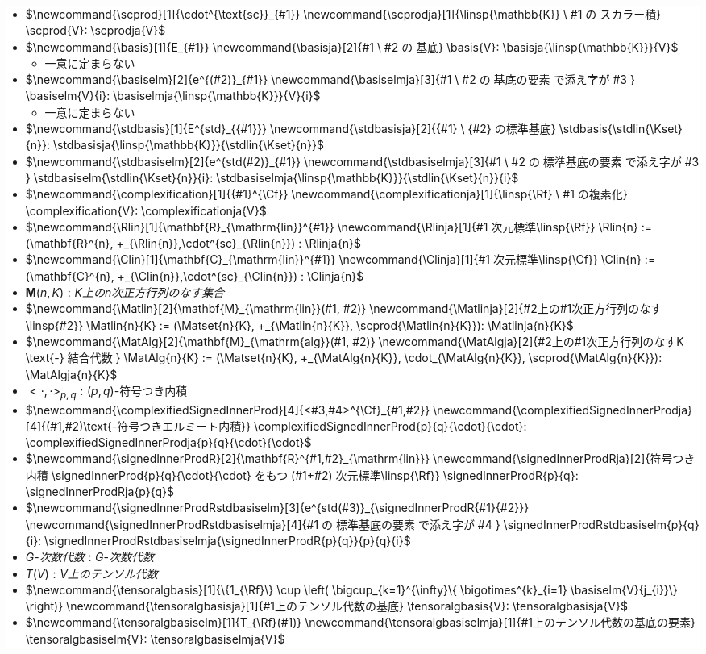 - $\newcommand{\scprod}[1]{\cdot^{\text{sc}}_{#1}}
    \newcommand{\scprodja}[1]{\linsp{\mathbb{K}} \ #1 の スカラー積}
    \scprod{V}: \scprodja{V}$
- $\newcommand{\basis}[1]{E_{#1}}
    \newcommand{\basisja}[2]{#1 \ #2 の 基底}
    \basis{V}: \basisja{\linsp{\mathbb{K}}}{V}$
    - 一意に定まらない
- $\newcommand{\basiselm}[2]{e^{(#2)}_{#1}}
    \newcommand{\basiselmja}[3]{#1 \ #2 の 基底の要素 で添え字が #3 }
    \basiselm{V}{i}: \basiselmja{\linsp{\mathbb{K}}}{V}{i}$
    - 一意に定まらない
- $\newcommand{\stdbasis}[1]{E^{std}_{{#1}}}
    \newcommand{\stdbasisja}[2]{{#1} \ {#2} の標準基底}
    \stdbasis{\stdlin{\Kset}{n}}: \stdbasisja{\linsp{\mathbb{K}}}{\stdlin{\Kset}{n}}$
- $\newcommand{\stdbasiselm}[2]{e^{std(#2)}_{#1}}
    \newcommand{\stdbasiselmja}[3]{#1 \ #2 の 標準基底の要素 で添え字が #3 }
    \stdbasiselm{\stdlin{\Kset}{n}}{i}: \stdbasiselmja{\linsp{\mathbb{K}}}{\stdlin{\Kset}{n}}{i}$
- $\newcommand{\complexification}[1]{{#1}^{\Cf}}
    \newcommand{\complexificationja}[1]{\linsp{\Rf} \ #1 の複素化}
    \complexification{V}: \complexificationja{V}$
- $\newcommand{\Rlin}[1]{\mathbf{R}_{\mathrm{lin}}^{#1}}
    \newcommand{\Rlinja}[1]{#1 次元標準\linsp{\Rf}}
    \Rlin{n} := (\mathbf{R}^{n}, +_{\Rlin{n}},\cdot^{sc}_{\Rlin{n}}) : \Rlinja{n}$
- $\newcommand{\Clin}[1]{\mathbf{C}_{\mathrm{lin}}^{#1}}
    \newcommand{\Clinja}[1]{#1 次元標準\linsp{\Cf}}
    \Clin{n} := (\mathbf{C}^{n}, +_{\Clin{n}},\cdot^{sc}_{\Clin{n}}) : \Clinja{n}$
- $\newcommand{\Matset}[2]{\mathbf{M}(#1, #2)}
    \newcommand{\Matsetja}[2]{#2上の#1次正方行列のなす集合}
    \Matset{n}{K}: \Matsetja{n}{K}$
- $\newcommand{\Matlin}[2]{\mathbf{M}_{\mathrm{lin}}(#1, #2)}
    \newcommand{\Matlinja}[2]{#2上の#1次正方行列のなす\linsp{#2}}
    \Matlin{n}{K} := (\Matset{n}{K}, +_{\Matlin{n}{K}}, \scprod{\Matlin{n}{K}}): \Matlinja{n}{K}$
- $\newcommand{\MatAlg}[2]{\mathbf{M}_{\mathrm{alg}}(#1, #2)}
    \newcommand{\MatAlgja}[2]{#2上の#1次正方行列のなすK \text{-} 結合代数 }
    \MatAlg{n}{K} := (\Matset{n}{K}, +_{\MatAlg{n}{K}}, \cdot_{\MatAlg{n}{K}}, \scprod{\MatAlg{n}{K}}): \MatAlgja{n}{K}$
- $\newcommand{\signedInnerProd}[4]{<#3,#4>_{#1,#2}}
    \newcommand{\signedInnerProdja}[4]{(#1,#2)\text{-符号つき内積}}
    \signedInnerProd{p}{q}{\cdot}{\cdot}: \signedInnerProdja{p}{q}{\cdot}{\cdot}$
- $\newcommand{\complexifiedSignedInnerProd}[4]{<#3,#4>^{\Cf}_{#1,#2}}
    \newcommand{\complexifiedSignedInnerProdja}[4]{(#1,#2)\text{-符号つきエルミート内積}}
    \complexifiedSignedInnerProd{p}{q}{\cdot}{\cdot}: \complexifiedSignedInnerProdja{p}{q}{\cdot}{\cdot}$
- $\newcommand{\signedInnerProdR}[2]{\mathbf{R}^{#1,#2}_{\mathrm{lin}}}
    \newcommand{\signedInnerProdRja}[2]{符号つき内積 \signedInnerProd{p}{q}{\cdot}{\cdot} をもつ (#1+#2) 次元標準\linsp{\Rf}} 
    \signedInnerProdR{p}{q}: \signedInnerProdRja{p}{q}$
- $\newcommand{\signedInnerProdRstdbasiselm}[3]{e^{std(#3)}_{\signedInnerProdR{#1}{#2}}}
    \newcommand{\signedInnerProdRstdbasiselmja}[4]{#1 の 標準基底の要素 で添え字が #4 }
    \signedInnerProdRstdbasiselm{p}{q}{i}: \signedInnerProdRstdbasiselmja{\signedInnerProdR{p}{q}}{p}{q}{i}$
- $\newcommand{\Ggradedalg}[1]{#1\text{-}次数代数}
    \newcommand{\Ggradedalgja}[1]{#1\text{-}次数代数} 
    \Ggradedalg{G}: \Ggradedalgja{G}$
- $\newcommand{\tensoralg}[1]{T(#1)}
    \newcommand{\tensoralgja}[1]{#1上のテンソル代数} 
    \tensoralg{V}: \tensoralgja{V}$
- $\newcommand{\tensoralgbasis}[1]{\{1_{\Rf}\} \cup \left( \bigcup_{k=1}^{\infty}\{ \bigotimes^{k}_{i=1} \basiselm{V}{j_{i}}\} \right)} 
    \newcommand{\tensoralgbasisja}[1]{#1上のテンソル代数の基底} 
    \tensoralgbasis{V}: \tensoralgbasisja{V}$
- $\newcommand{\tensoralgbasiselm}[1]{T_{\Rf}(#1)}
    \newcommand{\tensoralgbasiselmja}[1]{#1上のテンソル代数の基底の要素} 
    \tensoralgbasiselm{V}: \tensoralgbasiselmja{V}$